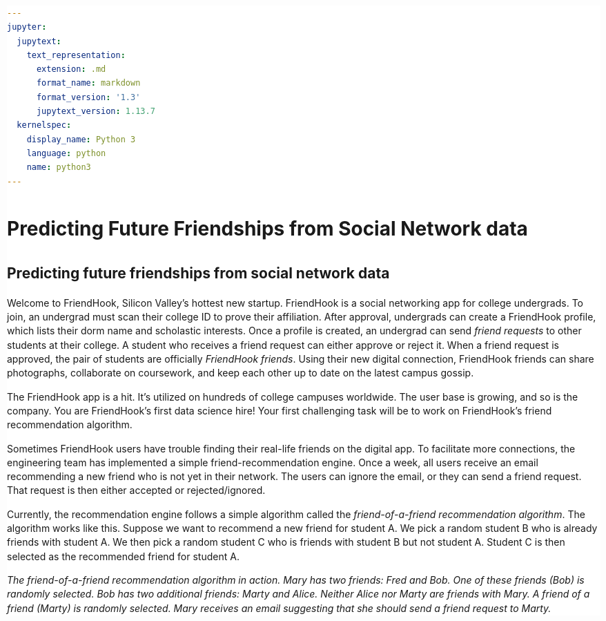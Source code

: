 ```yaml
---
jupyter:
  jupytext:
    text_representation:
      extension: .md
      format_name: markdown
      format_version: '1.3'
      jupytext_version: 1.13.7
  kernelspec:
    display_name: Python 3
    language: python
    name: python3
---
```



# Predicting Future Friendships from Social Network data

## Predicting future friendships from social network data

Welcome to FriendHook, Silicon Valley’s hottest new startup. FriendHook is a social networking app for college undergrads. To join, an undergrad must scan their college ID to prove their affiliation. After approval, undergrads can create a FriendHook profile, which lists their dorm name and scholastic interests. Once a profile is created, an undergrad can send *friend requests* to other students at their college. A student who receives a friend request can either approve or reject it. When a friend request is approved, the pair of students are officially *FriendHook friends*. Using their new digital connection, FriendHook friends can share photographs, collaborate on coursework, and keep each other up to date on the latest campus gossip.

The FriendHook app is a hit. It’s utilized on hundreds of college campuses worldwide. The user base is growing, and so is the company. You are FriendHook’s first data science hire! Your first challenging task will be to work on FriendHook’s friend recommendation algorithm.

Sometimes FriendHook users have trouble finding their real-life friends on the digital app. To facilitate more connections, the engineering team has implemented a simple friend-recommendation engine. Once a week, all users receive an email recommending a new friend who is not yet in their network. The users can ignore the email, or they can send a friend request. That request is then either accepted or rejected/ignored.

Currently, the recommendation engine follows a simple algorithm called the *friend-of-a-friend recommendation algorithm*. The algorithm works like this. Suppose we want to recommend a new friend for student A. We pick a random student B who is already friends with student A. We then pick a random student C who is friends with student B but not student A. Student C is then selected as the recommended friend for student A.






*The friend-of-a-friend recommendation algorithm in action. Mary has two friends: Fred and Bob. One of these friends (Bob) is randomly selected. Bob has two additional friends: Marty and Alice. Neither Alice nor Marty are friends with Mary. A friend of a friend (Marty) is randomly selected. Mary receives an email suggesting that she should send a friend request to Marty.*
